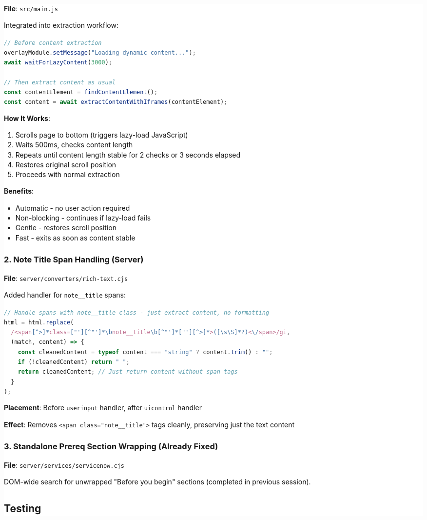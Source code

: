 **File**: `src/main.js`

Integrated into extraction workflow:
```javascript
// Before content extraction
overlayModule.setMessage("Loading dynamic content...");
await waitForLazyContent(3000);

// Then extract content as usual
const contentElement = findContentElement();
const content = await extractContentWithIframes(contentElement);
```

**How It Works**:
1. Scrolls page to bottom (triggers lazy-load JavaScript)
2. Waits 500ms, checks content length
3. Repeats until content length stable for 2 checks or 3 seconds elapsed
4. Restores original scroll position
5. Proceeds with normal extraction

**Benefits**:
- Automatic - no user action required
- Non-blocking - continues if lazy-load fails
- Gentle - restores scroll position
- Fast - exits as soon as content stable

### 2. Note Title Span Handling (Server)

**File**: `server/converters/rich-text.cjs`

Added handler for `note__title` spans:
```javascript
// Handle spans with note__title class - just extract content, no formatting
html = html.replace(
  /<span[^>]*class=["'][^"']*\bnote__title\b[^"']*["'][^>]*>([\s\S]*?)<\/span>/gi,
  (match, content) => {
    const cleanedContent = typeof content === "string" ? content.trim() : "";
    if (!cleanedContent) return " ";
    return cleanedContent; // Just return content without span tags
  }
);
```

**Placement**: Before `userinput` handler, after `uicontrol` handler

**Effect**: Removes `<span class="note__title">` tags cleanly, preserving just the text content

### 3. Standalone Prereq Section Wrapping (Already Fixed)

**File**: `server/services/servicenow.cjs`

DOM-wide search for unwrapped "Before you begin" sections (completed in previous session).

## Testing
